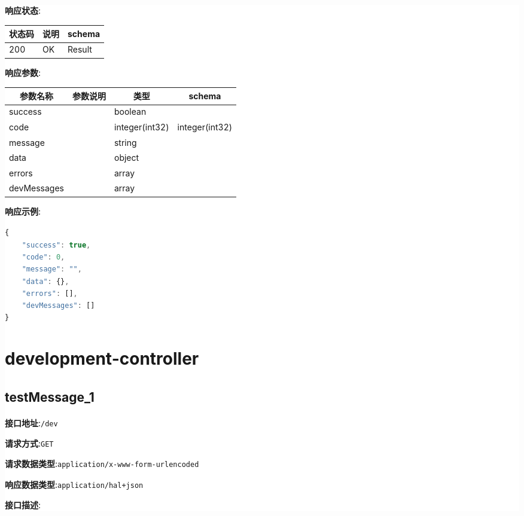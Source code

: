
**响应状态**:


| 状态码 | 说明 | schema |
| -------- | -------- | ----- | 
|200|OK|Result|


**响应参数**:


| 参数名称 | 参数说明 | 类型 | schema |
| -------- | -------- | ----- |----- | 
|success||boolean||
|code||integer(int32)|integer(int32)|
|message||string||
|data||object||
|errors||array||
|devMessages||array||


**响应示例**:
```javascript
{
	"success": true,
	"code": 0,
	"message": "",
	"data": {},
	"errors": [],
	"devMessages": []
}
```


# development-controller


## testMessage_1


**接口地址**:`/dev`


**请求方式**:`GET`


**请求数据类型**:`application/x-www-form-urlencoded`


**响应数据类型**:`application/hal+json`


**接口描述**:
